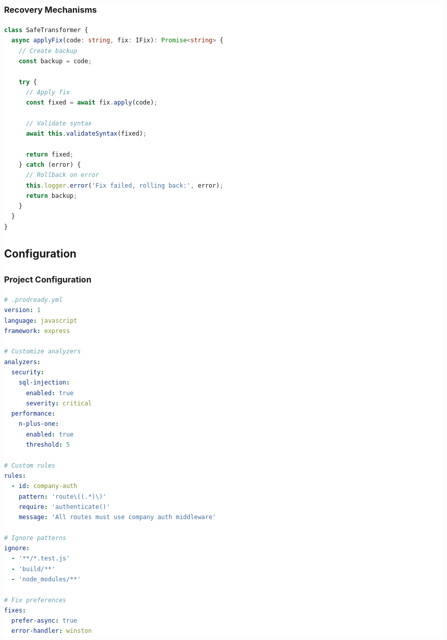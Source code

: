 ### Recovery Mechanisms

```typescript
class SafeTransformer {
  async applyFix(code: string, fix: IFix): Promise<string> {
    // Create backup
    const backup = code;
    
    try {
      // Apply fix
      const fixed = await fix.apply(code);
      
      // Validate syntax
      await this.validateSyntax(fixed);
      
      return fixed;
    } catch (error) {
      // Rollback on error
      this.logger.error('Fix failed, rolling back:', error);
      return backup;
    }
  }
}
```

## Configuration

### Project Configuration

```yaml
# .prodready.yml
version: 1
language: javascript
framework: express

# Customize analyzers
analyzers:
  security:
    sql-injection:
      enabled: true
      severity: critical
  performance:
    n-plus-one:
      enabled: true
      threshold: 5

# Custom rules
rules:
  - id: company-auth
    pattern: 'route\((.*)\)'
    require: 'authenticate()'
    message: 'All routes must use company auth middleware'

# Ignore patterns
ignore:
  - '**/*.test.js'
  - 'build/**'
  - 'node_modules/**'

# Fix preferences
fixes:
  prefer-async: true
  error-handler: winston
```